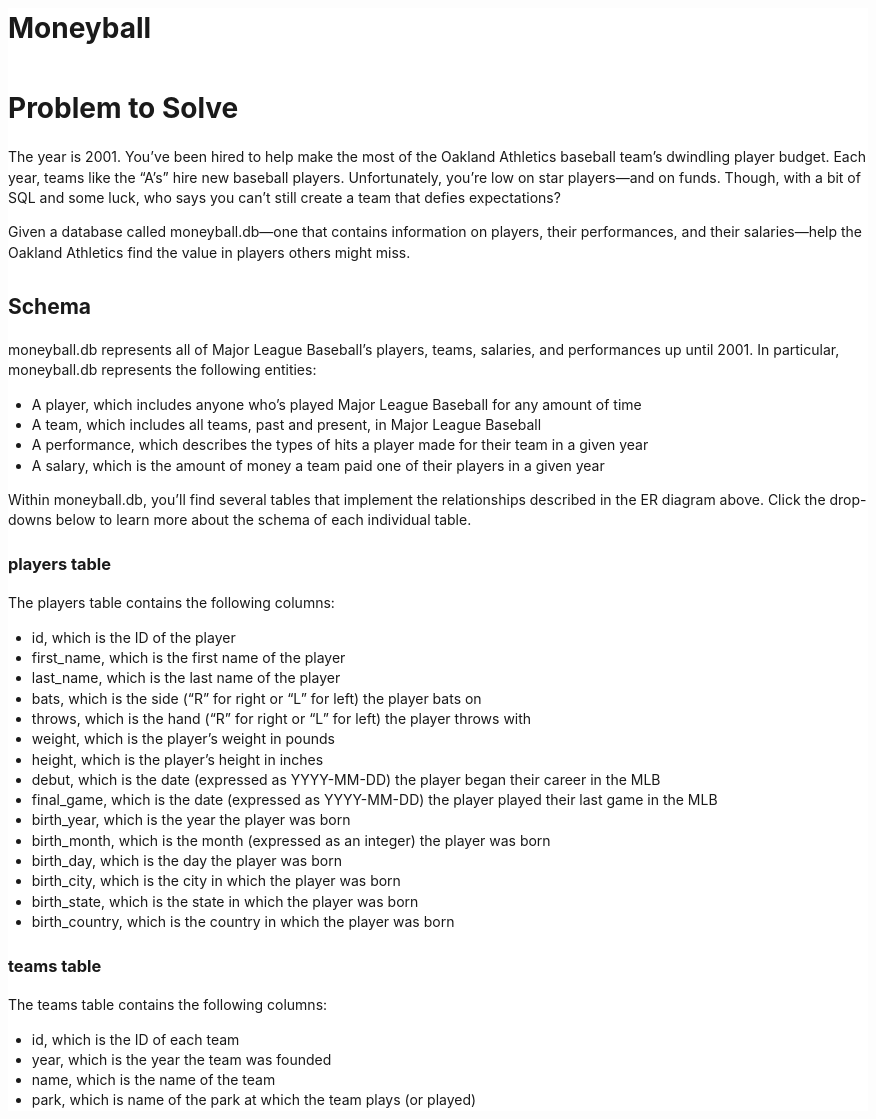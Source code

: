 # Moneyball

# Problem to Solve

The year is 2001. You’ve been hired to help make the most of the Oakland Athletics baseball team’s dwindling player budget. Each year, teams like the “A’s” hire new baseball players. Unfortunately, you’re low on star players—and on funds. Though, with a bit of SQL and some luck, who says you can’t still create a team that defies expectations?

Given a database called moneyball.db—one that contains information on players, their performances, and their salaries—help the Oakland Athletics find the value in players others might miss.

## Schema

moneyball.db represents all of Major League Baseball’s players, teams, salaries, and performances up until 2001. In particular, moneyball.db represents the following entities:

- A player, which includes anyone who’s played Major League Baseball for any amount of time
- A team, which includes all teams, past and present, in Major League Baseball
- A performance, which describes the types of hits a player made for their team in a given year
- A salary, which is the amount of money a team paid one of their players in a given year

Within moneyball.db, you’ll find several tables that implement the relationships described in the ER diagram above. Click the drop-downs below to learn more about the schema of each individual table.

### players table

The players table contains the following columns:

- id, which is the ID of the player
- first_name, which is the first name of the player
- last_name, which is the last name of the player
- bats, which is the side (“R” for right or “L” for left) the player bats on
- throws, which is the hand (“R” for right or “L” for left) the player throws with
- weight, which is the player’s weight in pounds
- height, which is the player’s height in inches
- debut, which is the date (expressed as YYYY-MM-DD) the player began their career in the MLB
- final_game, which is the date (expressed as YYYY-MM-DD) the player played their last game in the MLB
- birth_year, which is the year the player was born
- birth_month, which is the month (expressed as an integer) the player was born
- birth_day, which is the day the player was born
- birth_city, which is the city in which the player was born
- birth_state, which is the state in which the player was born
- birth_country, which is the country in which the player was born

### teams table

The teams table contains the following columns:

- id, which is the ID of each team
- year, which is the year the team was founded
- name, which is the name of the team
- park, which is name of the park at which the team plays (or played)
